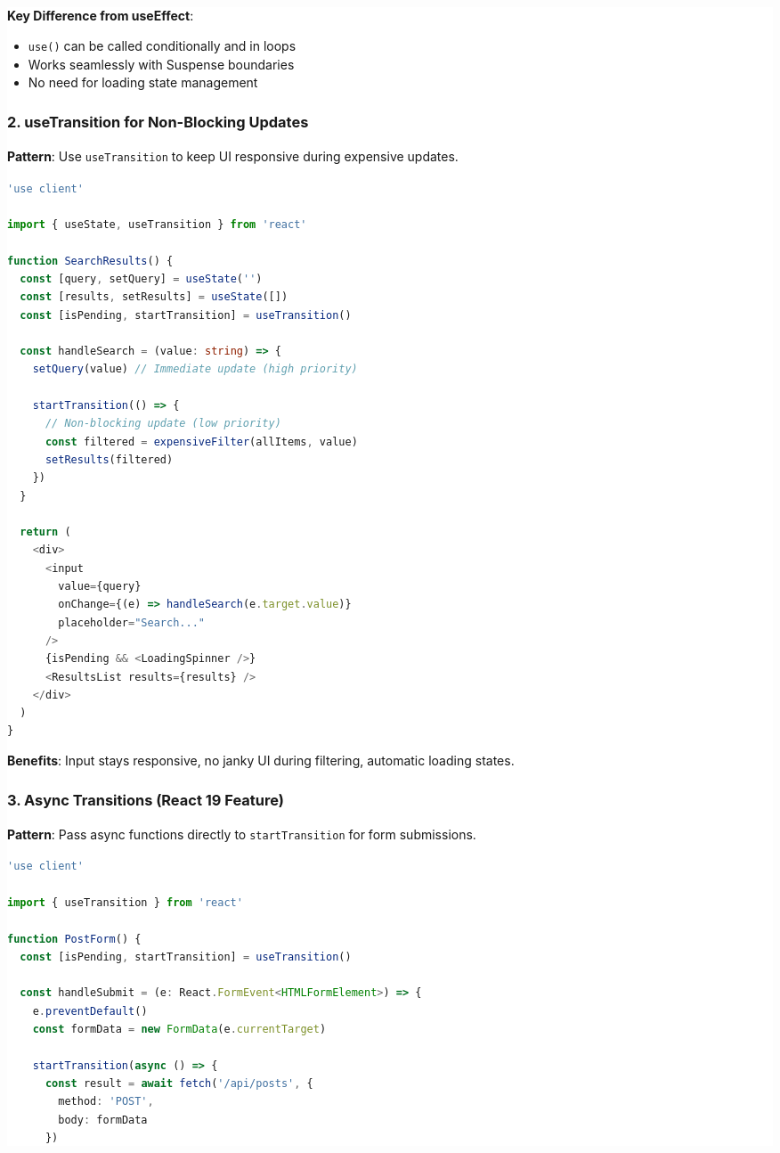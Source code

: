 **Key Difference from useEffect**:
- `use()` can be called conditionally and in loops
- Works seamlessly with Suspense boundaries
- No need for loading state management

### 2. useTransition for Non-Blocking Updates

**Pattern**: Use `useTransition` to keep UI responsive during expensive updates.

```typescript
'use client'

import { useState, useTransition } from 'react'

function SearchResults() {
  const [query, setQuery] = useState('')
  const [results, setResults] = useState([])
  const [isPending, startTransition] = useTransition()
  
  const handleSearch = (value: string) => {
    setQuery(value) // Immediate update (high priority)
    
    startTransition(() => {
      // Non-blocking update (low priority)
      const filtered = expensiveFilter(allItems, value)
      setResults(filtered)
    })
  }
  
  return (
    <div>
      <input 
        value={query}
        onChange={(e) => handleSearch(e.target.value)}
        placeholder="Search..."
      />
      {isPending && <LoadingSpinner />}
      <ResultsList results={results} />
    </div>
  )
}
```

**Benefits**: Input stays responsive, no janky UI during filtering, automatic loading states.

### 3. Async Transitions (React 19 Feature)

**Pattern**: Pass async functions directly to `startTransition` for form submissions.

```typescript
'use client'

import { useTransition } from 'react'

function PostForm() {
  const [isPending, startTransition] = useTransition()
  
  const handleSubmit = (e: React.FormEvent<HTMLFormElement>) => {
    e.preventDefault()
    const formData = new FormData(e.currentTarget)
    
    startTransition(async () => {
      const result = await fetch('/api/posts', {
        method: 'POST',
        body: formData
      })
```
